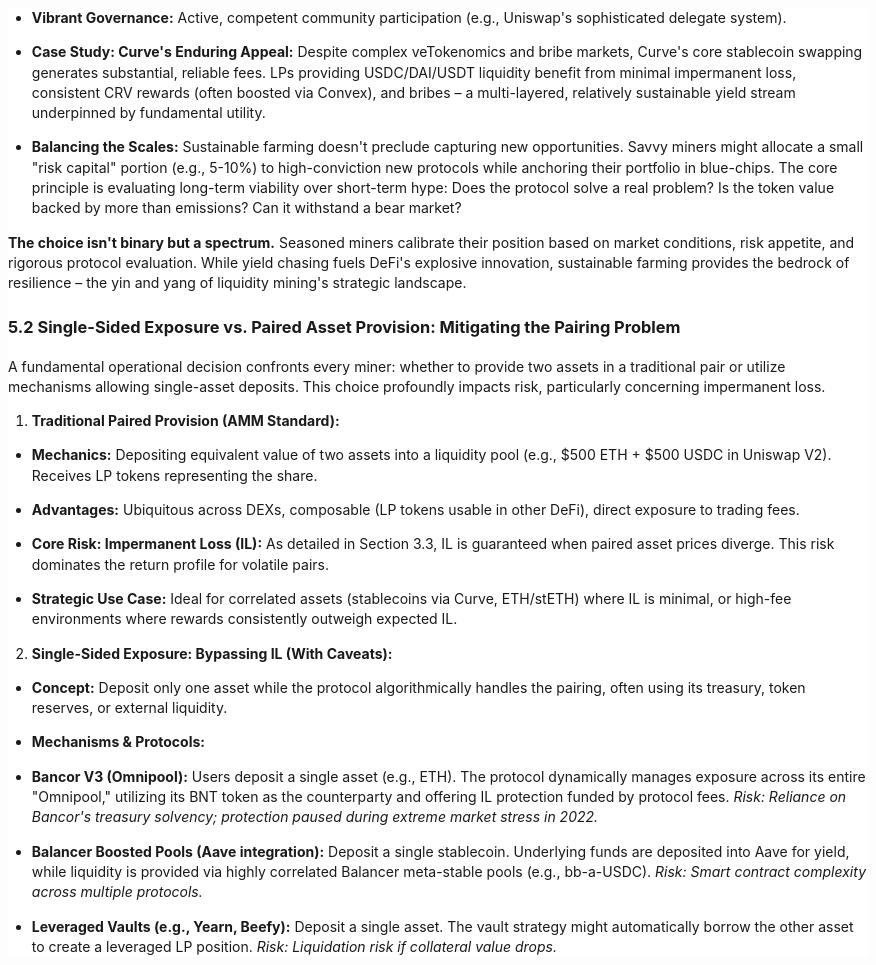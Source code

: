 *   **Vibrant Governance:** Active, competent community participation (e.g., Uniswap's sophisticated delegate system).

*   **Case Study: Curve's Enduring Appeal:** Despite complex veTokenomics and bribe markets, Curve's core stablecoin swapping generates substantial, reliable fees. LPs providing USDC/DAI/USDT liquidity benefit from minimal impermanent loss, consistent CRV rewards (often boosted via Convex), and bribes – a multi-layered, relatively sustainable yield stream underpinned by fundamental utility.

*   **Balancing the Scales:** Sustainable farming doesn't preclude capturing new opportunities. Savvy miners might allocate a small "risk capital" portion (e.g., 5-10%) to high-conviction new protocols while anchoring their portfolio in blue-chips. The core principle is evaluating long-term viability over short-term hype: Does the protocol solve a real problem? Is the token value backed by more than emissions? Can it withstand a bear market?

**The choice isn't binary but a spectrum.** Seasoned miners calibrate their position based on market conditions, risk appetite, and rigorous protocol evaluation. While yield chasing fuels DeFi's explosive innovation, sustainable farming provides the bedrock of resilience – the yin and yang of liquidity mining's strategic landscape.

### 5.2 Single-Sided Exposure vs. Paired Asset Provision: Mitigating the Pairing Problem

A fundamental operational decision confronts every miner: whether to provide two assets in a traditional pair or utilize mechanisms allowing single-asset deposits. This choice profoundly impacts risk, particularly concerning impermanent loss.

1.  **Traditional Paired Provision (AMM Standard):**

*   **Mechanics:** Depositing equivalent value of two assets into a liquidity pool (e.g., $500 ETH + $500 USDC in Uniswap V2). Receives LP tokens representing the share.

*   **Advantages:** Ubiquitous across DEXs, composable (LP tokens usable in other DeFi), direct exposure to trading fees.

*   **Core Risk: Impermanent Loss (IL):** As detailed in Section 3.3, IL is guaranteed when paired asset prices diverge. This risk dominates the return profile for volatile pairs.

*   **Strategic Use Case:** Ideal for correlated assets (stablecoins via Curve, ETH/stETH) where IL is minimal, or high-fee environments where rewards consistently outweigh expected IL.

2.  **Single-Sided Exposure: Bypassing IL (With Caveats):**

*   **Concept:** Deposit only one asset while the protocol algorithmically handles the pairing, often using its treasury, token reserves, or external liquidity.

*   **Mechanisms & Protocols:**

*   **Bancor V3 (Omnipool):** Users deposit a single asset (e.g., ETH). The protocol dynamically manages exposure across its entire "Omnipool," utilizing its BNT token as the counterparty and offering IL protection funded by protocol fees. *Risk: Reliance on Bancor's treasury solvency; protection paused during extreme market stress in 2022.*

*   **Balancer Boosted Pools (Aave integration):** Deposit a single stablecoin. Underlying funds are deposited into Aave for yield, while liquidity is provided via highly correlated Balancer meta-stable pools (e.g., bb-a-USDC). *Risk: Smart contract complexity across multiple protocols.*

*   **Leveraged Vaults (e.g., Yearn, Beefy):** Deposit a single asset. The vault strategy might automatically borrow the other asset to create a leveraged LP position. *Risk: Liquidation risk if collateral value drops.*

